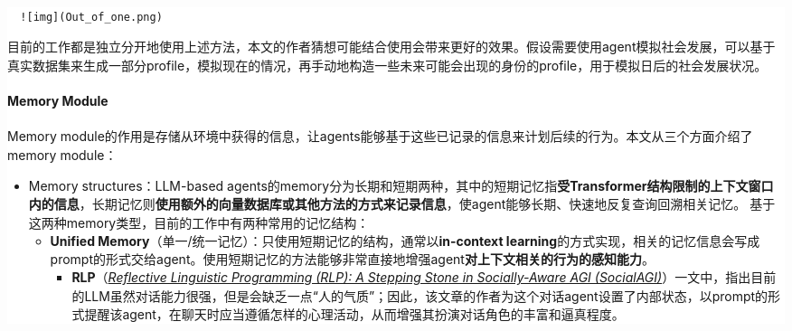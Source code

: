       ![img](Out_of_one.png)

目前的工作都是独立分开地使用上述方法，本文的作者猜想可能结合使用会带来更好的效果。假设需要使用agent模拟社会发展，可以基于真实数据集来生成一部分profile，模拟现在的情况，再手动地构造一些未来可能会出现的身份的profile，用于模拟日后的社会发展状况。

#### Memory Module

Memory module的作用是存储从环境中获得的信息，让agents能够基于这些已记录的信息来计划后续的行为。本文从三个方面介绍了memory module：

- Memory structures：LLM-based agents的memory分为长期和短期两种，其中的短期记忆指**受Transformer结构限制的上下文窗口内的信息**，长期记忆则**使用额外的向量数据库或其他方法的方式来记录信息**，使agent能够长期、快速地反复查询回溯相关记忆。 基于这两种memory类型，目前的工作中有两种常用的记忆结构：
  - **Unified Memory**（单一/统一记忆）：只使用短期记忆的结构，通常以**in-context learning**的方式实现，相关的记忆信息会写成prompt的形式交给agent。使用短期记忆的方法能够非常直接地增强agent**对上下文相关的行为的感知能力**。
    - **RLP**（*[Reflective Linguistic Programming (RLP): A Stepping Stone in Socially-Aware AGI (SocialAGI)](https://arxiv.org/pdf/2305.12647.pdf)*）一文中，指出目前的LLM虽然对话能力很强，但是会缺乏一点“人的气质”；因此，该文章的作者为这个对话agent设置了内部状态，以prompt的形式提醒该agent，在聊天时应当遵循怎样的心理活动，从而增强其扮演对话角色的丰富和逼真程度。
    